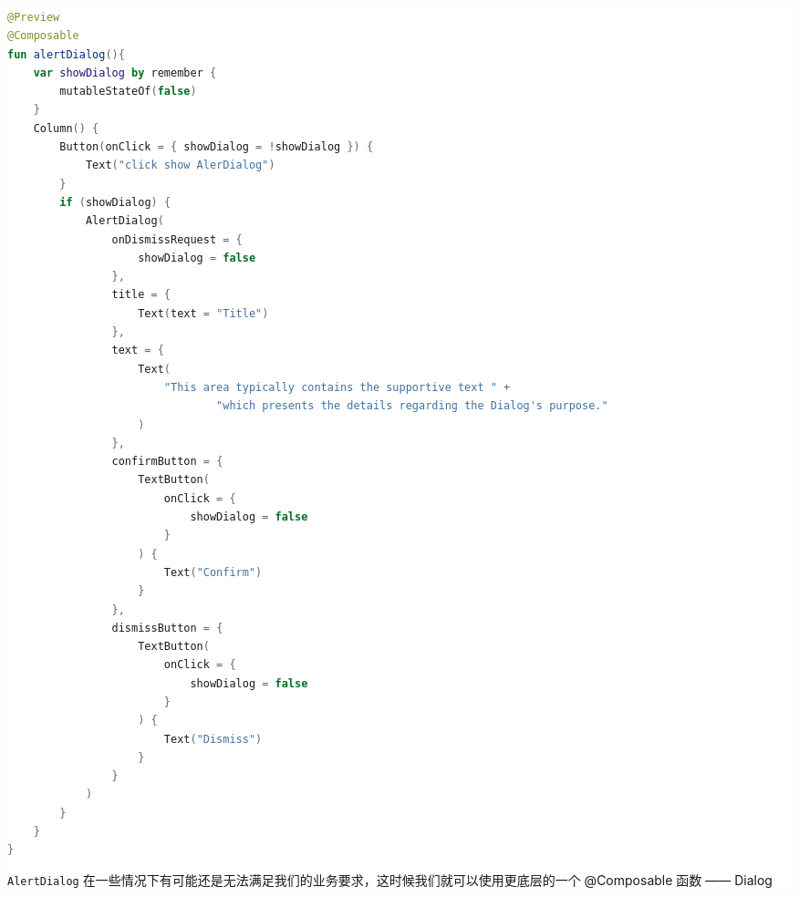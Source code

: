 ~~~kotlin
@Preview
@Composable
fun alertDialog(){
    var showDialog by remember {
        mutableStateOf(false)
    }
    Column() {
        Button(onClick = { showDialog = !showDialog }) {
            Text("click show AlerDialog")
        }
        if (showDialog) {
            AlertDialog(
                onDismissRequest = {
                    showDialog = false
                },
                title = {
                    Text(text = "Title")
                },
                text = {
                    Text(
                        "This area typically contains the supportive text " +
                                "which presents the details regarding the Dialog's purpose."
                    )
                },
                confirmButton = {
                    TextButton(
                        onClick = {
                            showDialog = false
                        }
                    ) {
                        Text("Confirm")
                    }
                },
                dismissButton = {
                    TextButton(
                        onClick = {
                            showDialog = false
                        }
                    ) {
                        Text("Dismiss")
                    }
                }
            )
        }
    }
}
~~~



`AlertDialog` 在一些情况下有可能还是无法满足我们的业务要求，这时候我们就可以使用更底层的一个 @Composable 函数 —— Dialog
